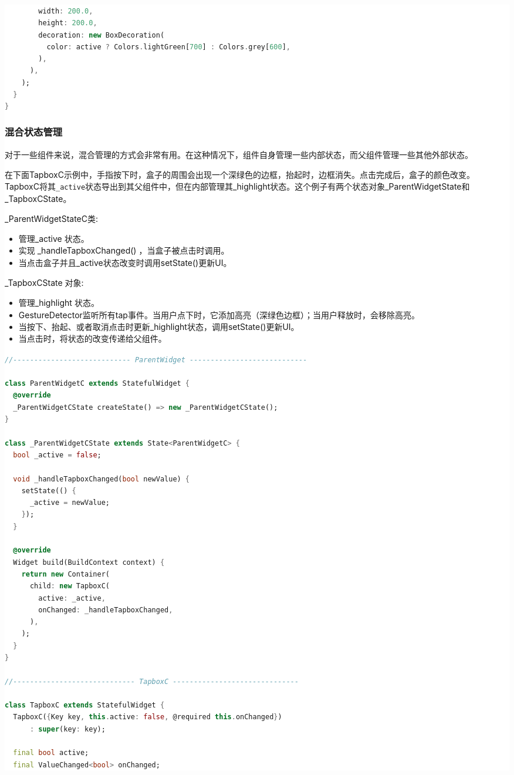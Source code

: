 ```dart
        width: 200.0,
        height: 200.0,
        decoration: new BoxDecoration(
          color: active ? Colors.lightGreen[700] : Colors.grey[600],
        ),
      ),
    );
  }
}
```
### 混合状态管理
对于一些组件来说，混合管理的方式会非常有用。在这种情况下，组件自身管理一些内部状态，而父组件管理一些其他外部状态。  

在下面TapboxC示例中，手指按下时，盒子的周围会出现一个深绿色的边框，抬起时，边框消失。点击完成后，盒子的颜色改变。 TapboxC将其`_active`状态导出到其父组件中，但在内部管理其_highlight状态。这个例子有两个状态对象_ParentWidgetState和_TapboxCState。   

_ParentWidgetStateC类:

- 管理_active 状态。
- 实现 _handleTapboxChanged() ，当盒子被点击时调用。
- 当点击盒子并且_active状态改变时调用setState()更新UI。  

_TapboxCState 对象:   

- 管理_highlight 状态。
- GestureDetector监听所有tap事件。当用户点下时，它添加高亮（深绿色边框）；当用户释放时，会移除高亮。
- 当按下、抬起、或者取消点击时更新_highlight状态，调用setState()更新UI。
- 当点击时，将状态的改变传递给父组件。
```dart
//---------------------------- ParentWidget ----------------------------

class ParentWidgetC extends StatefulWidget {
  @override
  _ParentWidgetCState createState() => new _ParentWidgetCState();
}

class _ParentWidgetCState extends State<ParentWidgetC> {
  bool _active = false;

  void _handleTapboxChanged(bool newValue) {
    setState(() {
      _active = newValue;
    });
  }

  @override
  Widget build(BuildContext context) {
    return new Container(
      child: new TapboxC(
        active: _active,
        onChanged: _handleTapboxChanged,
      ),
    );
  }
}

//----------------------------- TapboxC ------------------------------

class TapboxC extends StatefulWidget {
  TapboxC({Key key, this.active: false, @required this.onChanged})
      : super(key: key);

  final bool active;
  final ValueChanged<bool> onChanged;

```